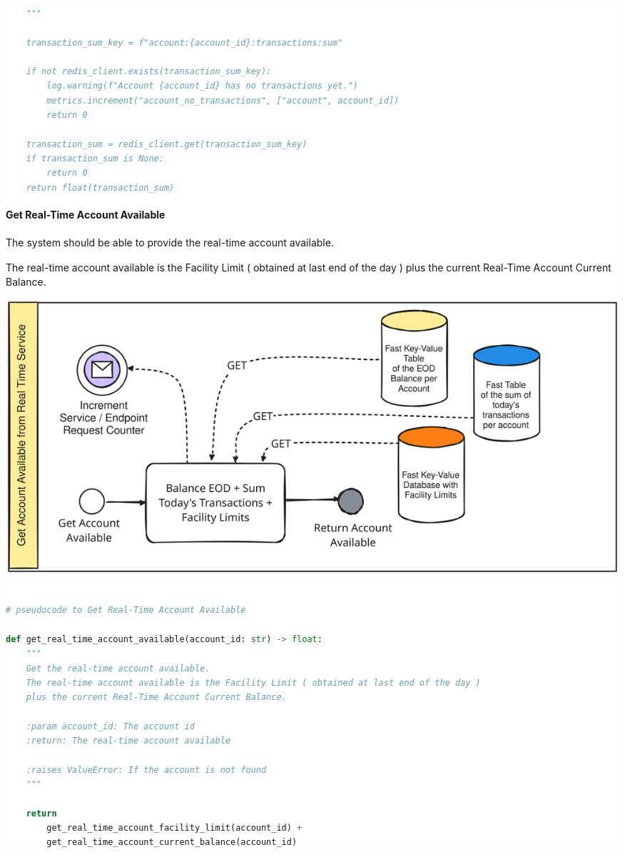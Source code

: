 ```python
    """

    transaction_sum_key = f"account:{account_id}:transactions:sum"

    if not redis_client.exists(transaction_sum_key):
        log.warning(f"Account {account_id} has no transactions yet.")
        metrics.increment("account_no_transactions", ["account", account_id])
        return 0

    transaction_sum = redis_client.get(transaction_sum_key)
    if transaction_sum is None:
        return 0
    return float(transaction_sum)
```
#### Get Real-Time Account Available

The system should be able to provide the real-time account available.

The real-time account available is the Facility Limit ( obtained at last end of the day ) plus the current Real-Time Account Current Balance.

<img alt="Get Real-Time Account Current Balance" src="./docs/img/feature-real-time-account-available.svg" width="100%"/>


```python

# pseudocode to Get Real-Time Account Available

def get_real_time_account_available(account_id: str) -> float:
    """
    Get the real-time account available.
    The real-time account available is the Facility Limit ( obtained at last end of the day )
    plus the current Real-Time Account Current Balance.

    :param account_id: The account id
    :return: The real-time account available

    :raises ValueError: If the account is not found
    """

    return
        get_real_time_account_facility_limit(account_id) +
        get_real_time_account_current_balance(account_id)


```